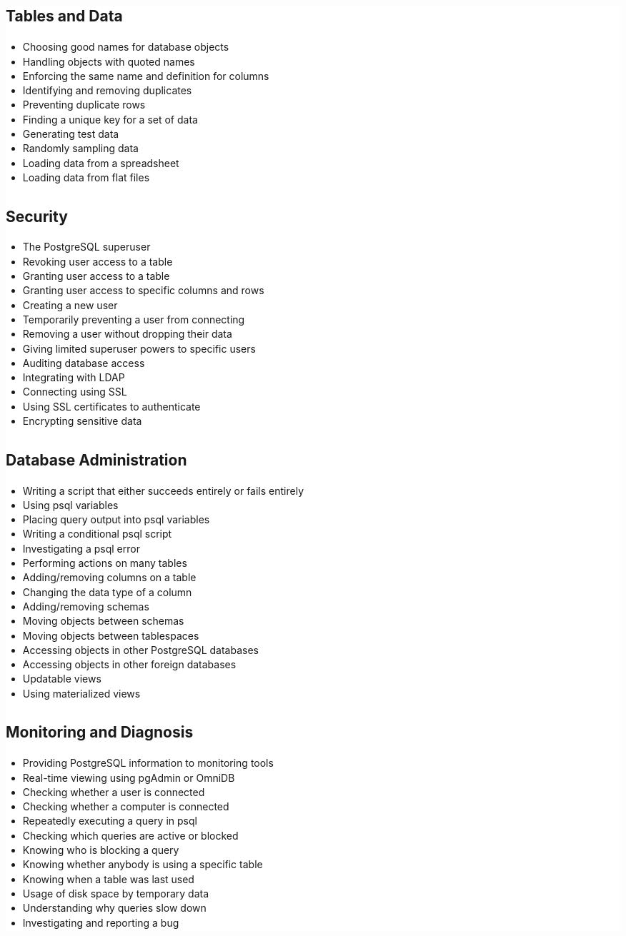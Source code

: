 ## Tables and Data

 * Choosing good names for database objects
 * Handling objects with quoted names
 * Enforcing the same name and definition for columns
 * Identifying and removing duplicates
 * Preventing duplicate rows
 * Finding a unique key for a set of data
 * Generating test data
 * Randomly sampling data
 * Loading data from a spreadsheet
 * Loading data from flat files

## Security

 * The PostgreSQL superuser
 * Revoking user access to a table
 * Granting user access to a table
 * Granting user access to specific columns and rows
 * Creating a new user
 * Temporarily preventing a user from connecting
 * Removing a user without dropping their data
 * Giving limited superuser powers to specific users
 * Auditing database access
 * Integrating with LDAP
 * Connecting using SSL
 * Using SSL certificates to authenticate
 * Encrypting sensitive data

## Database Administration

 * Writing a script that either succeeds entirely or fails entirely
 * Using psql variables
 * Placing query output into psql variables
 * Writing a conditional psql script
 * Investigating a psql error
 * Performing actions on many tables
 * Adding/removing columns on a table
 * Changing the data type of a column
 * Adding/removing schemas
 * Moving objects between schemas
 * Moving objects between tablespaces
 * Accessing objects in other PostgreSQL databases
 * Accessing objects in other foreign databases
 * Updatable views
 * Using materialized views

## Monitoring and Diagnosis

 * Providing PostgreSQL information to monitoring tools
 * Real-time viewing using pgAdmin or OmniDB
 * Checking whether a user is connected
 * Checking whether a computer is connected
 * Repeatedly executing a query in psql
 * Checking which queries are active or blocked
 * Knowing who is blocking a query
 * Knowing whether anybody is using a specific table
 * Knowing when a table was last used
 * Usage of disk space by temporary data
 * Understanding why queries slow down
 * Investigating and reporting a bug
